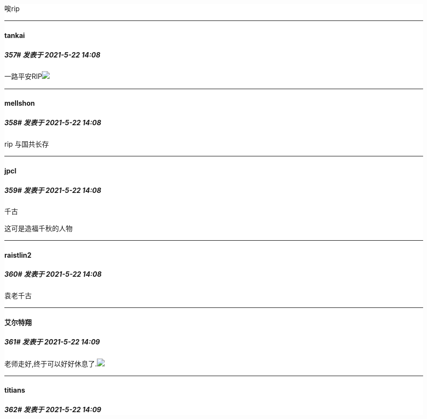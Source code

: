
唉rip


*****

####  tankai  
##### 357#       发表于 2021-5-22 14:08


一路平安RlP<img src="https://static.saraba1st.com/image/smiley/face2017/235.png" referrerpolicy="no-referrer">


*****

####  mellshon  
##### 358#       发表于 2021-5-22 14:08


rip
与国共长存


*****

####  jpcl  
##### 359#       发表于 2021-5-22 14:08


千古

这可是造福千秋的人物


*****

####  raistlin2  
##### 360#       发表于 2021-5-22 14:08


袁老千古




*****

####  艾尔特翔  
##### 361#       发表于 2021-5-22 14:09


老师走好,终于可以好好休息了.<img src="https://static.saraba1st.com/image/smiley/face2017/135.png" referrerpolicy="no-referrer">


*****

####  titians  
##### 362#       发表于 2021-5-22 14:09
